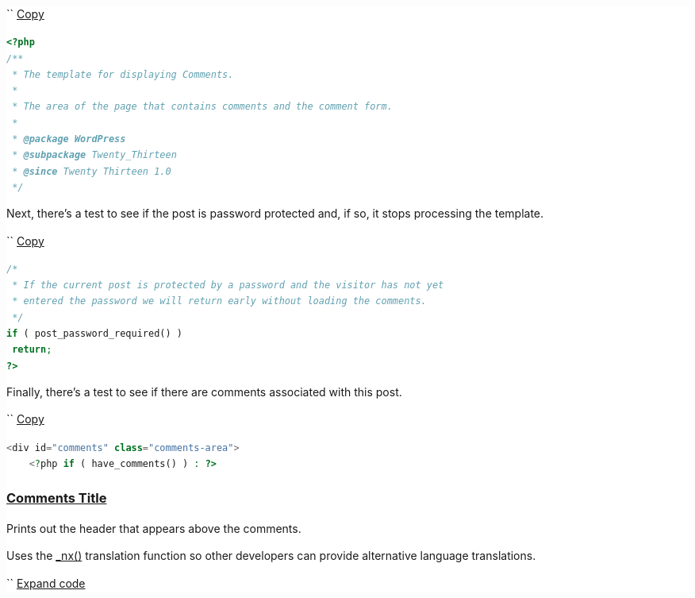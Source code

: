 ``
[Copy](https://developer.wordpress.org/themes/classic-themes/templates/partial-and-miscellaneous-template-files/comment-template/#)

```php
<?php
/**
 * The template for displaying Comments.
 *
 * The area of the page that contains comments and the comment form.
 *
 * @package WordPress
 * @subpackage Twenty_Thirteen
 * @since Twenty Thirteen 1.0
 */
```

Next, there’s a test to see if the post is password protected and, if so, it stops processing the template.

``
[Copy](https://developer.wordpress.org/themes/classic-themes/templates/partial-and-miscellaneous-template-files/comment-template/#)

```php
/*
 * If the current post is protected by a password and the visitor has not yet
 * entered the password we will return early without loading the comments.
 */
if ( post_password_required() )
 return;
?>
```

Finally, there’s a test to see if there are comments associated with this post.

``
[Copy](https://developer.wordpress.org/themes/classic-themes/templates/partial-and-miscellaneous-template-files/comment-template/#)

```php
<div id="comments" class="comments-area">
	<?php if ( have_comments() ) : ?>
```

### [Comments Title](https://developer.wordpress.org/themes/classic-themes/templates/partial-and-miscellaneous-template-files/comment-template/\#comments-title)

Prints out the header that appears above the comments.

Uses the [\_nx()](https://developer.wordpress.org/reference/functions/_nx/) translation function so other developers can provide alternative language translations.

``
[Expand code](https://developer.wordpress.org/themes/classic-themes/templates/partial-and-miscellaneous-template-files/comment-template/#)
